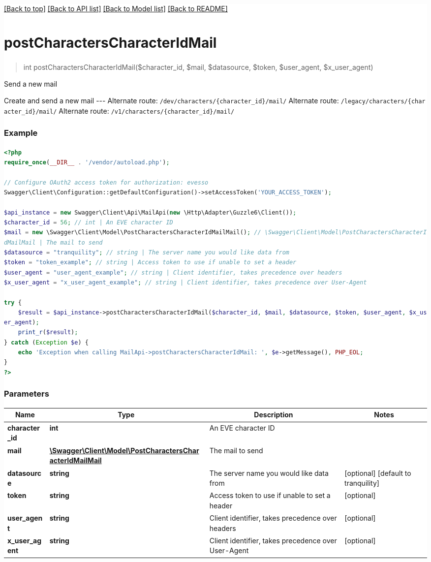 [[Back to top]](#) [[Back to API list]](../../README.md#documentation-for-api-endpoints) [[Back to Model list]](../../README.md#documentation-for-models) [[Back to README]](../../README.md)

# **postCharactersCharacterIdMail**
> int postCharactersCharacterIdMail($character_id, $mail, $datasource, $token, $user_agent, $x_user_agent)

Send a new mail

Create and send a new mail  --- Alternate route: `/dev/characters/{character_id}/mail/`  Alternate route: `/legacy/characters/{character_id}/mail/`  Alternate route: `/v1/characters/{character_id}/mail/`

### Example
```php
<?php
require_once(__DIR__ . '/vendor/autoload.php');

// Configure OAuth2 access token for authorization: evesso
Swagger\Client\Configuration::getDefaultConfiguration()->setAccessToken('YOUR_ACCESS_TOKEN');

$api_instance = new Swagger\Client\Api\MailApi(new \Http\Adapter\Guzzle6\Client());
$character_id = 56; // int | An EVE character ID
$mail = new \Swagger\Client\Model\PostCharactersCharacterIdMailMail(); // \Swagger\Client\Model\PostCharactersCharacterIdMailMail | The mail to send
$datasource = "tranquility"; // string | The server name you would like data from
$token = "token_example"; // string | Access token to use if unable to set a header
$user_agent = "user_agent_example"; // string | Client identifier, takes precedence over headers
$x_user_agent = "x_user_agent_example"; // string | Client identifier, takes precedence over User-Agent

try {
    $result = $api_instance->postCharactersCharacterIdMail($character_id, $mail, $datasource, $token, $user_agent, $x_user_agent);
    print_r($result);
} catch (Exception $e) {
    echo 'Exception when calling MailApi->postCharactersCharacterIdMail: ', $e->getMessage(), PHP_EOL;
}
?>
```

### Parameters

Name | Type | Description  | Notes
------------- | ------------- | ------------- | -------------
 **character_id** | **int**| An EVE character ID |
 **mail** | [**\Swagger\Client\Model\PostCharactersCharacterIdMailMail**](../Model/PostCharactersCharacterIdMailMail.md)| The mail to send |
 **datasource** | **string**| The server name you would like data from | [optional] [default to tranquility]
 **token** | **string**| Access token to use if unable to set a header | [optional]
 **user_agent** | **string**| Client identifier, takes precedence over headers | [optional]
 **x_user_agent** | **string**| Client identifier, takes precedence over User-Agent | [optional]
